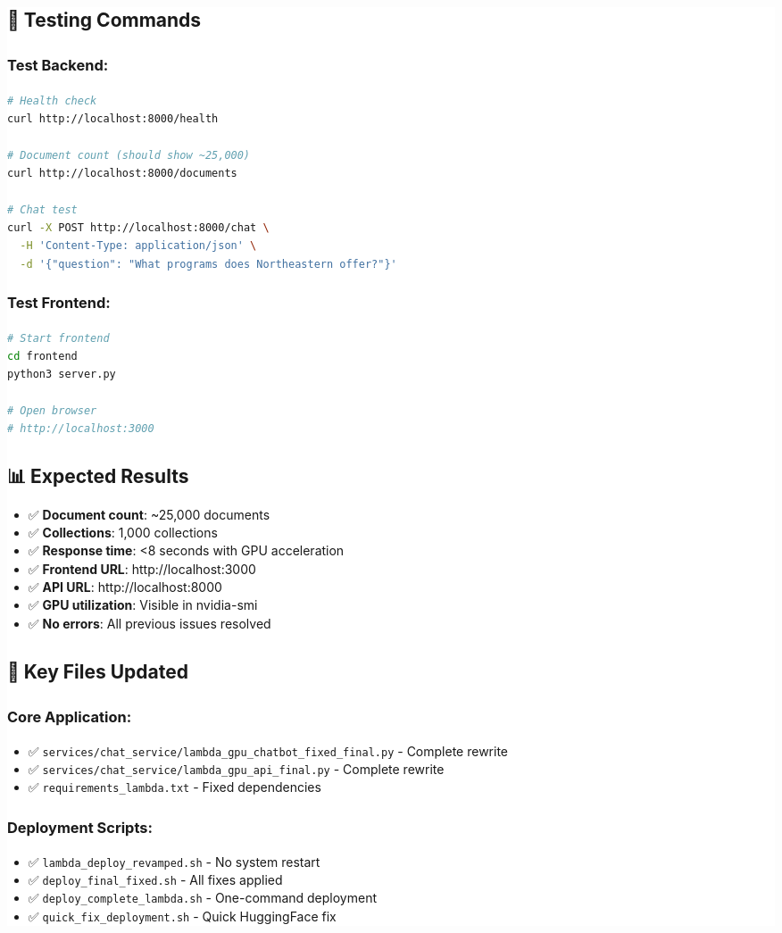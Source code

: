 ## 🧪 **Testing Commands**

### **Test Backend:**
```bash
# Health check
curl http://localhost:8000/health

# Document count (should show ~25,000)
curl http://localhost:8000/documents

# Chat test
curl -X POST http://localhost:8000/chat \
  -H 'Content-Type: application/json' \
  -d '{"question": "What programs does Northeastern offer?"}'
```

### **Test Frontend:**
```bash
# Start frontend
cd frontend
python3 server.py

# Open browser
# http://localhost:3000
```

## 📊 **Expected Results**

- ✅ **Document count**: ~25,000 documents
- ✅ **Collections**: 1,000 collections
- ✅ **Response time**: <8 seconds with GPU acceleration
- ✅ **Frontend URL**: http://localhost:3000
- ✅ **API URL**: http://localhost:8000
- ✅ **GPU utilization**: Visible in nvidia-smi
- ✅ **No errors**: All previous issues resolved

## 🔧 **Key Files Updated**

### **Core Application:**
- ✅ `services/chat_service/lambda_gpu_chatbot_fixed_final.py` - Complete rewrite
- ✅ `services/chat_service/lambda_gpu_api_final.py` - Complete rewrite
- ✅ `requirements_lambda.txt` - Fixed dependencies

### **Deployment Scripts:**
- ✅ `lambda_deploy_revamped.sh` - No system restart
- ✅ `deploy_final_fixed.sh` - All fixes applied
- ✅ `deploy_complete_lambda.sh` - One-command deployment
- ✅ `quick_fix_deployment.sh` - Quick HuggingFace fix

